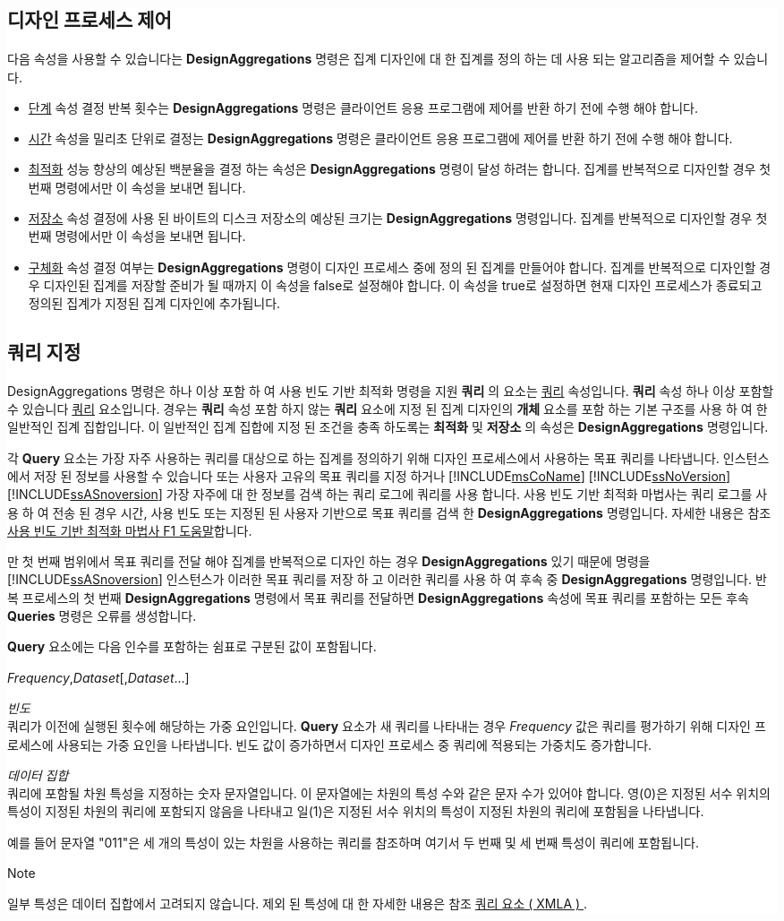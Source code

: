 ## <a name="controlling-the-design-process"></a>디자인 프로세스 제어  
 다음 속성을 사용할 수 있습니다는 **DesignAggregations** 명령은 집계 디자인에 대 한 집계를 정의 하는 데 사용 되는 알고리즘을 제어할 수 있습니다.  
  
-   [단계](../../analysis-services/xmla/xml-elements-properties/steps-element-xmla.md) 속성 결정 반복 횟수는 **DesignAggregations** 명령은 클라이언트 응용 프로그램에 제어를 반환 하기 전에 수행 해야 합니다.  
  
-   [시간](../../analysis-services/xmla/xml-elements-properties/time-element-xmla.md) 속성을 밀리초 단위로 결정는 **DesignAggregations** 명령은 클라이언트 응용 프로그램에 제어를 반환 하기 전에 수행 해야 합니다.  
  
-   [최적화](../../analysis-services/xmla/xml-elements-properties/optimization-element-xmla.md) 성능 향상의 예상된 백분율을 결정 하는 속성은 **DesignAggregations** 명령이 달성 하려는 합니다. 집계를 반복적으로 디자인할 경우 첫 번째 명령에서만 이 속성을 보내면 됩니다.  
  
-   [저장소](../../analysis-services/xmla/xml-elements-properties/storage-element-xmla.md) 속성 결정에 사용 된 바이트의 디스크 저장소의 예상된 크기는 **DesignAggregations** 명령입니다. 집계를 반복적으로 디자인할 경우 첫 번째 명령에서만 이 속성을 보내면 됩니다.  
  
-   [구체화](../../analysis-services/xmla/xml-elements-properties/materialize-element-xmla.md) 속성 결정 여부는 **DesignAggregations** 명령이 디자인 프로세스 중에 정의 된 집계를 만들어야 합니다. 집계를 반복적으로 디자인할 경우 디자인된 집계를 저장할 준비가 될 때까지 이 속성을 false로 설정해야 합니다. 이 속성을 true로 설정하면 현재 디자인 프로세스가 종료되고 정의된 집계가 지정된 집계 디자인에 추가됩니다.  
  
## <a name="specifying-queries"></a>쿼리 지정  
 DesignAggregations 명령은 하나 이상 포함 하 여 사용 빈도 기반 최적화 명령을 지원 **쿼리** 의 요소는 [쿼리](../../analysis-services/xmla/xml-elements-properties/queries-element-xmla.md) 속성입니다. **쿼리** 속성 하나 이상 포함할 수 있습니다 [쿼리](../../analysis-services/xmla/xml-elements-properties/query-element-xmla.md) 요소입니다. 경우는 **쿼리** 속성 포함 하지 않는 **쿼리** 요소에 지정 된 집계 디자인의 **개체** 요소를 포함 하는 기본 구조를 사용 하 여 한 일반적인 집계 집합입니다. 이 일반적인 집계 집합에 지정 된 조건을 충족 하도록는 **최적화** 및 **저장소** 의 속성은 **DesignAggregations** 명령입니다.  
  
 각 **Query** 요소는 가장 자주 사용하는 쿼리를 대상으로 하는 집계를 정의하기 위해 디자인 프로세스에서 사용하는 목표 쿼리를 나타냅니다. 인스턴스에서 저장 된 정보를 사용할 수 있습니다 또는 사용자 고유의 목표 쿼리를 지정 하거나 [!INCLUDE[msCoName](../../includes/msconame-md.md)] [!INCLUDE[ssNoVersion](../../includes/ssnoversion-md.md)] [!INCLUDE[ssASnoversion](../../includes/ssasnoversion-md.md)] 가장 자주에 대 한 정보를 검색 하는 쿼리 로그에 쿼리를 사용 합니다. 사용 빈도 기반 최적화 마법사는 쿼리 로그를 사용 하 여 전송 된 경우 시간, 사용 빈도 또는 지정된 된 사용자 기반으로 목표 쿼리를 검색 한 **DesignAggregations** 명령입니다. 자세한 내용은 참조 [사용 빈도 기반 최적화 마법사 F1 도움말](http://msdn.microsoft.com/library/e5f5a938-ae7c-4f4e-9416-a7f94ac82763)합니다.  
  
 만 첫 번째 범위에서 목표 쿼리를 전달 해야 집계를 반복적으로 디자인 하는 경우 **DesignAggregations** 있기 때문에 명령을 [!INCLUDE[ssASnoversion](../../includes/ssasnoversion-md.md)] 인스턴스가 이러한 목표 쿼리를 저장 하 고 이러한 쿼리를 사용 하 여 후속 중 **DesignAggregations** 명령입니다. 반복 프로세스의 첫 번째 **DesignAggregations** 명령에서 목표 쿼리를 전달하면 **DesignAggregations** 속성에 목표 쿼리를 포함하는 모든 후속 **Queries** 명령은 오류를 생성합니다.  
  
 **Query** 요소에는 다음 인수를 포함하는 쉼표로 구분된 값이 포함됩니다.  
  
 *Frequency*,*Dataset*[,*Dataset*...]  
  
 *빈도*  
 쿼리가 이전에 실행된 횟수에 해당하는 가중 요인입니다. **Query** 요소가 새 쿼리를 나타내는 경우 *Frequency* 값은 쿼리를 평가하기 위해 디자인 프로세스에 사용되는 가중 요인을 나타냅니다. 빈도 값이 증가하면서 디자인 프로세스 중 쿼리에 적용되는 가중치도 증가합니다.  
  
 *데이터 집합*  
 쿼리에 포함될 차원 특성을 지정하는 숫자 문자열입니다. 이 문자열에는 차원의 특성 수와 같은 문자 수가 있어야 합니다. 영(0)은 지정된 서수 위치의 특성이 지정된 차원의 쿼리에 포함되지 않음을 나타내고 일(1)은 지정된 서수 위치의 특성이 지정된 차원의 쿼리에 포함됨을 나타냅니다.  
  
 예를 들어 문자열 "011"은 세 개의 특성이 있는 차원을 사용하는 쿼리를 참조하며 여기서 두 번째 및 세 번째 특성이 쿼리에 포함됩니다.  
  
> [!NOTE]  
>  일부 특성은 데이터 집합에서 고려되지 않습니다. 제외 된 특성에 대 한 자세한 내용은 참조 [쿼리 요소 &#40; XMLA &#41; ](../../analysis-services/xmla/xml-elements-properties/query-element-xmla.md).  
  